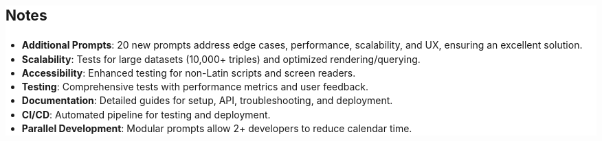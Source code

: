 ## Notes
- **Additional Prompts**: 20 new prompts address edge cases, performance, scalability, and UX, ensuring an excellent solution.
- **Scalability**: Tests for large datasets (10,000+ triples) and optimized rendering/querying.
- **Accessibility**: Enhanced testing for non-Latin scripts and screen readers.
- **Testing**: Comprehensive tests with performance metrics and user feedback.
- **Documentation**: Detailed guides for setup, API, troubleshooting, and deployment.
- **CI/CD**: Automated pipeline for testing and deployment.
- **Parallel Development**: Modular prompts allow 2+ developers to reduce calendar time.